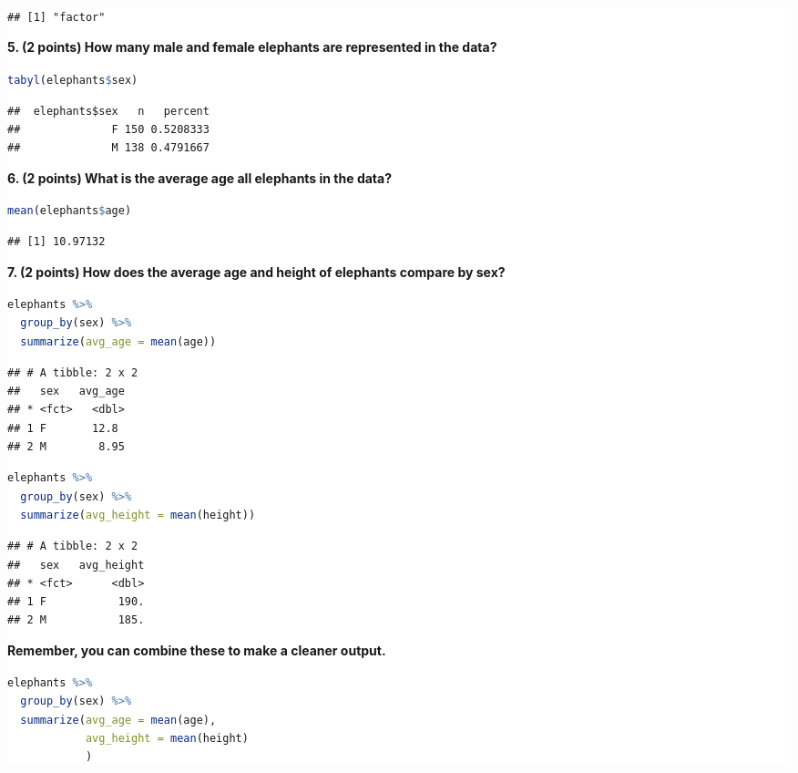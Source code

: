 ```
## [1] "factor"
```

**5. (2 points) How many male and female elephants are represented in the data?**

```r
tabyl(elephants$sex)
```

```
##  elephants$sex   n   percent
##              F 150 0.5208333
##              M 138 0.4791667
```

**6. (2 points) What is the average age all elephants in the data?**

```r
mean(elephants$age)
```

```
## [1] 10.97132
```

**7. (2 points) How does the average age and height of elephants compare by sex?**

```r
elephants %>%
  group_by(sex) %>%
  summarize(avg_age = mean(age))
```

```
## # A tibble: 2 x 2
##   sex   avg_age
## * <fct>   <dbl>
## 1 F       12.8 
## 2 M        8.95
```


```r
elephants %>%
  group_by(sex) %>%
  summarize(avg_height = mean(height))
```

```
## # A tibble: 2 x 2
##   sex   avg_height
## * <fct>      <dbl>
## 1 F           190.
## 2 M           185.
```

**Remember, you can combine these to make a cleaner output.**

```r
elephants %>%
  group_by(sex) %>%
  summarize(avg_age = mean(age),
            avg_height = mean(height)
            )
```
